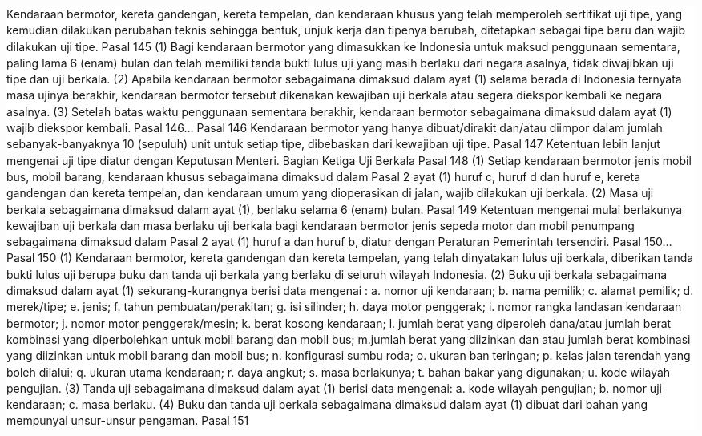 Kendaraan bermotor, kereta gandengan, kereta tempelan, dan kendaraan khusus yang telah memperoleh sertifikat uji tipe, yang kemudian dilakukan perubahan teknis sehingga bentuk, unjuk kerja dan tipenya berubah, ditetapkan sebagai tipe baru dan wajib dilakukan uji tipe.
Pasal 145
(1) Bagi kendaraan bermotor yang dimasukkan ke Indonesia untuk maksud penggunaan sementara, paling lama 6 (enam) bulan dan telah memiliki tanda bukti lulus uji yang masih berlaku dari negara asalnya, tidak diwajibkan uji tipe dan uji berkala.
(2) Apabila kendaraan bermotor sebagaimana dimaksud dalam ayat (1) selama berada di Indonesia ternyata masa ujinya berakhir, kendaraan bermotor tersebut dikenakan kewajiban uji berkala atau segera diekspor kembali ke negara asalnya.
(3) Setelah batas waktu penggunaan sementara berakhir, kendaraan bermotor sebagaimana dimaksud dalam ayat (1) wajib diekspor kembali. Pasal 146…
Pasal 146
Kendaraan bermotor yang hanya dibuat/dirakit dan/atau diimpor dalam jumlah sebanyak-banyaknya 10 (sepuluh) unit untuk setiap tipe, dibebaskan dari kewajiban uji tipe.
Pasal 147
Ketentuan lebih lanjut mengenai uji tipe diatur dengan Keputusan Menteri.
Bagian Ketiga Uji Berkala
Pasal 148
(1) Setiap kendaraan bermotor jenis mobil bus, mobil barang, kendaraan khusus sebagaimana dimaksud dalam Pasal 2 ayat (1) huruf c, huruf d dan huruf e, kereta gandengan dan kereta tempelan, dan kendaraan umum yang dioperasikan di jalan, wajib dilakukan uji berkala.
(2) Masa uji berkala sebagaimana dimaksud dalam ayat (1), berlaku selama 6 (enam) bulan.
Pasal 149
Ketentuan mengenai mulai berlakunya kewajiban uji berkala dan masa berlaku uji berkala bagi kendaraan bermotor jenis sepeda motor dan mobil penumpang sebagaimana dimaksud dalam Pasal 2 ayat (1) huruf a dan huruf b, diatur dengan Peraturan Pemerintah tersendiri. Pasal 150…
Pasal 150
(1) Kendaraan bermotor, kereta gandengan dan kereta tempelan, yang telah dinyatakan lulus uji berkala, diberikan tanda bukti lulus uji berupa buku dan tanda uji berkala yang berlaku di seluruh wilayah Indonesia.
(2) Buku uji berkala sebagaimana dimaksud dalam ayat (1) sekurang-kurangnya berisi data mengenai :
a. nomor uji kendaraan;
b. nama pemilik;
c. alamat pemilik;
d. merek/tipe;
e. jenis;
f. tahun pembuatan/perakitan;
g. isi silinder;
h. daya motor penggerak;
i. nomor rangka landasan kendaraan bermotor;
j. nomor motor penggerak/mesin;
k. berat kosong kendaraan;
l. jumlah berat yang diperoleh dana/atau jumlah berat kombinasi yang diperbolehkan untuk mobil barang dan mobil bus;
m.jumlah berat yang diizinkan dan atau jumlah berat kombinasi yang diizinkan untuk mobil barang dan mobil bus;
n. konfigurasi sumbu roda;
o. ukuran ban teringan;
p. kelas jalan terendah yang boleh dilalui;
q. ukuran utama kendaraan;
r. daya angkut;
s. masa berlakunya;
t. bahan bakar yang digunakan;
u. kode wilayah pengujian.
(3) Tanda uji sebagaimana dimaksud dalam ayat (1) berisi data mengenai:
a. kode wilayah pengujian;
b. nomor uji kendaraan;
c. masa berlaku.
(4) Buku dan tanda uji berkala sebagaimana dimaksud dalam ayat (1) dibuat dari bahan yang mempunyai unsur-unsur pengaman.
Pasal 151